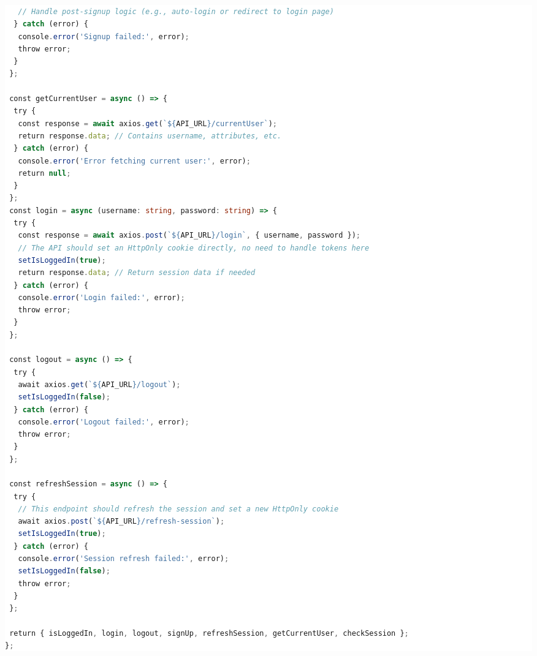 ```ts
   // Handle post-signup logic (e.g., auto-login or redirect to login page)
  } catch (error) {
   console.error('Signup failed:', error);
   throw error;
  }
 };

 const getCurrentUser = async () => {
  try {
   const response = await axios.get(`${API_URL}/currentUser`);
   return response.data; // Contains username, attributes, etc.
  } catch (error) {
   console.error('Error fetching current user:', error);
   return null;
  }
 };
 const login = async (username: string, password: string) => {
  try {
   const response = await axios.post(`${API_URL}/login`, { username, password });
   // The API should set an HttpOnly cookie directly, no need to handle tokens here
   setIsLoggedIn(true);
   return response.data; // Return session data if needed
  } catch (error) {
   console.error('Login failed:', error);
   throw error;
  }
 };

 const logout = async () => {
  try {
   await axios.get(`${API_URL}/logout`);
   setIsLoggedIn(false);
  } catch (error) {
   console.error('Logout failed:', error);
   throw error;
  }
 };

 const refreshSession = async () => {
  try {
   // This endpoint should refresh the session and set a new HttpOnly cookie
   await axios.post(`${API_URL}/refresh-session`);
   setIsLoggedIn(true);
  } catch (error) {
   console.error('Session refresh failed:', error);
   setIsLoggedIn(false);
   throw error;
  }
 };

 return { isLoggedIn, login, logout, signUp, refreshSession, getCurrentUser, checkSession };
};
```
